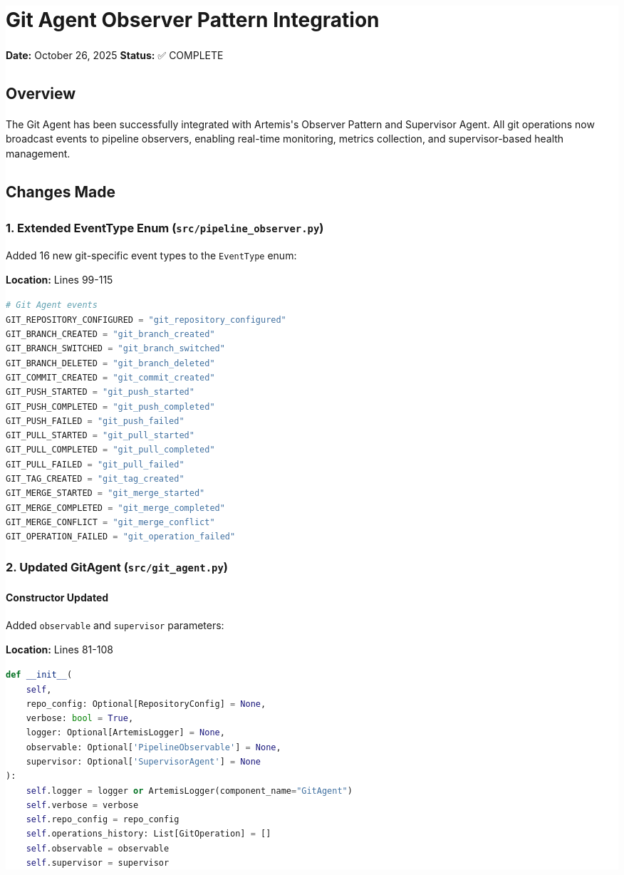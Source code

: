 # Git Agent Observer Pattern Integration

**Date:** October 26, 2025
**Status:** ✅ COMPLETE

## Overview

The Git Agent has been successfully integrated with Artemis's Observer Pattern and Supervisor Agent. All git operations now broadcast events to pipeline observers, enabling real-time monitoring, metrics collection, and supervisor-based health management.

## Changes Made

### 1. Extended EventType Enum (`src/pipeline_observer.py`)

Added 16 new git-specific event types to the `EventType` enum:

**Location:** Lines 99-115

```python
# Git Agent events
GIT_REPOSITORY_CONFIGURED = "git_repository_configured"
GIT_BRANCH_CREATED = "git_branch_created"
GIT_BRANCH_SWITCHED = "git_branch_switched"
GIT_BRANCH_DELETED = "git_branch_deleted"
GIT_COMMIT_CREATED = "git_commit_created"
GIT_PUSH_STARTED = "git_push_started"
GIT_PUSH_COMPLETED = "git_push_completed"
GIT_PUSH_FAILED = "git_push_failed"
GIT_PULL_STARTED = "git_pull_started"
GIT_PULL_COMPLETED = "git_pull_completed"
GIT_PULL_FAILED = "git_pull_failed"
GIT_TAG_CREATED = "git_tag_created"
GIT_MERGE_STARTED = "git_merge_started"
GIT_MERGE_COMPLETED = "git_merge_completed"
GIT_MERGE_CONFLICT = "git_merge_conflict"
GIT_OPERATION_FAILED = "git_operation_failed"
```

### 2. Updated GitAgent (`src/git_agent.py`)

#### Constructor Updated

Added `observable` and `supervisor` parameters:

**Location:** Lines 81-108

```python
def __init__(
    self,
    repo_config: Optional[RepositoryConfig] = None,
    verbose: bool = True,
    logger: Optional[ArtemisLogger] = None,
    observable: Optional['PipelineObservable'] = None,
    supervisor: Optional['SupervisorAgent'] = None
):
    self.logger = logger or ArtemisLogger(component_name="GitAgent")
    self.verbose = verbose
    self.repo_config = repo_config
    self.operations_history: List[GitOperation] = []
    self.observable = observable
    self.supervisor = supervisor
```
